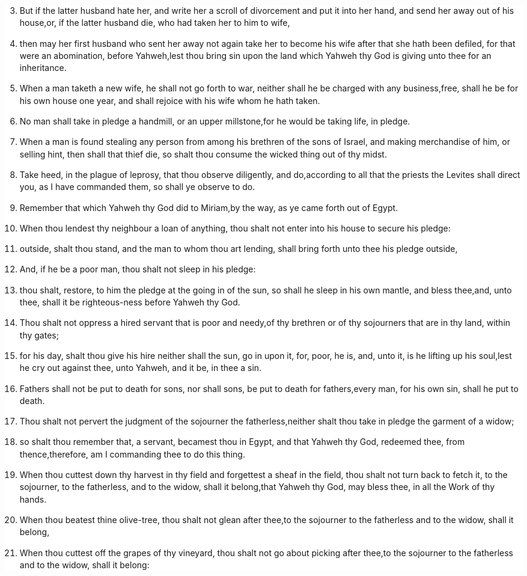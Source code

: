 3. But if the latter husband hate her, and write her a scroll of divorcement and put it into her hand, and send her away out of his house,or, if the latter husband die, who had taken her to him to wife,

4. then may her first husband who sent her away not again take her to become his wife after that she hath been defiled, for that were an abomination, before Yahweh,lest thou bring sin upon the land which Yahweh thy God is giving unto thee for an inheritance.

5. When a man taketh a new wife, he shall not go forth to war, neither shall he be charged with any business,free, shall he be for his own house one year, and shall rejoice with his wife whom he hath taken.

6. No man shall take in pledge a handmill, or an upper millstone,for he would be taking life, in pledge.

7. When a man is found stealing any person from among his brethren of the sons of Israel, and making merchandise of him, or selling hint, then shall that thief die, so shalt thou consume the wicked thing out of thy midst.

8. Take heed, in the plague of leprosy, that thou observe diligently, and do,according to all that the priests the Levites shall direct you, as I have commanded them, so shall ye observe to do.

9. Remember that which Yahweh thy God did to Miriam,by the way, as ye came forth out of Egypt.

10. When thou lendest thy neighbour a loan of anything, thou shalt not enter into his house to secure his pledge:

11. outside, shalt thou stand, and the man to whom thou art lending, shall bring forth unto thee his pledge outside,

12. And, if he be a poor man, thou shalt not sleep in his pledge:

13. thou shalt, restore, to him the pledge at the going in of the sun, so shall he sleep in his own mantle, and bless thee,and, unto thee, shall it be righteous-ness before Yahweh thy God.

14. Thou shalt not oppress a hired servant that is poor and needy,of thy brethren or of thy sojourners that are in thy land, within thy gates;

15. for his day, shalt thou give his hire neither shall the sun, go in upon it, for, poor, he is, and, unto it, is he lifting up his soul,lest he cry out against thee, unto Yahweh, and it be, in thee a sin.

16. Fathers shall not be put to death for sons, nor shall sons, be put to death for fathers,every man, for his own sin, shall he put to death.

17. Thou shalt not pervert the judgment of the sojourner   the fatherless,neither shalt thou take in pledge the garment of a widow;

18. so shalt thou remember that, a servant, becamest thou in Egypt, and that Yahweh thy God, redeemed thee, from thence,therefore, am I commanding thee to do this thing.

19. When thou cuttest down thy harvest in thy field and forgettest a sheaf in the field, thou shalt not turn back to fetch it, to the sojourner, to the fatherless, and to the widow, shall it belong,that Yahweh thy God, may bless thee, in all the Work of thy hands.

20. When thou beatest thine olive-tree, thou shalt not glean after thee,to the sojourner to the fatherless and to the widow, shall it belong,

21. When thou cuttest off the grapes of thy vineyard, thou shalt not go about picking after thee,to the sojourner to the fatherless and to the widow, shall it belong:
